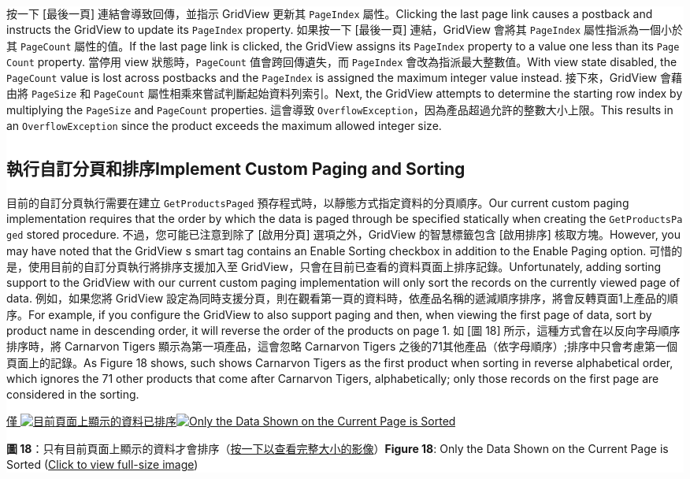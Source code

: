 <span data-ttu-id="e69d7-309">按一下 [最後一頁] 連結會導致回傳，並指示 GridView 更新其 `PageIndex` 屬性。</span><span class="sxs-lookup"><span data-stu-id="e69d7-309">Clicking the last page link causes a postback and instructs the GridView to update its `PageIndex` property.</span></span> <span data-ttu-id="e69d7-310">如果按一下 [最後一頁] 連結，GridView 會將其 `PageIndex` 屬性指派為一個小於其 `PageCount` 屬性的值。</span><span class="sxs-lookup"><span data-stu-id="e69d7-310">If the last page link is clicked, the GridView assigns its `PageIndex` property to a value one less than its `PageCount` property.</span></span> <span data-ttu-id="e69d7-311">當停用 view 狀態時，`PageCount` 值會跨回傳遺失，而 `PageIndex` 會改為指派最大整數值。</span><span class="sxs-lookup"><span data-stu-id="e69d7-311">With view state disabled, the `PageCount` value is lost across postbacks and the `PageIndex` is assigned the maximum integer value instead.</span></span> <span data-ttu-id="e69d7-312">接下來，GridView 會藉由將 `PageSize` 和 `PageCount` 屬性相乘來嘗試判斷起始資料列索引。</span><span class="sxs-lookup"><span data-stu-id="e69d7-312">Next, the GridView attempts to determine the starting row index by multiplying the `PageSize` and `PageCount` properties.</span></span> <span data-ttu-id="e69d7-313">這會導致 `OverflowException`，因為產品超過允許的整數大小上限。</span><span class="sxs-lookup"><span data-stu-id="e69d7-313">This results in an `OverflowException` since the product exceeds the maximum allowed integer size.</span></span>

## <a name="implement-custom-paging-and-sorting"></a><span data-ttu-id="e69d7-314">執行自訂分頁和排序</span><span class="sxs-lookup"><span data-stu-id="e69d7-314">Implement Custom Paging and Sorting</span></span>

<span data-ttu-id="e69d7-315">目前的自訂分頁執行需要在建立 `GetProductsPaged` 預存程式時，以靜態方式指定資料的分頁順序。</span><span class="sxs-lookup"><span data-stu-id="e69d7-315">Our current custom paging implementation requires that the order by which the data is paged through be specified statically when creating the `GetProductsPaged` stored procedure.</span></span> <span data-ttu-id="e69d7-316">不過，您可能已注意到除了 [啟用分頁] 選項之外，GridView 的智慧標籤包含 [啟用排序] 核取方塊。</span><span class="sxs-lookup"><span data-stu-id="e69d7-316">However, you may have noted that the GridView s smart tag contains an Enable Sorting checkbox in addition to the Enable Paging option.</span></span> <span data-ttu-id="e69d7-317">可惜的是，使用目前的自訂分頁執行將排序支援加入至 GridView，只會在目前已查看的資料頁面上排序記錄。</span><span class="sxs-lookup"><span data-stu-id="e69d7-317">Unfortunately, adding sorting support to the GridView with our current custom paging implementation will only sort the records on the currently viewed page of data.</span></span> <span data-ttu-id="e69d7-318">例如，如果您將 GridView 設定為同時支援分頁，則在觀看第一頁的資料時，依產品名稱的遞減順序排序，將會反轉頁面1上產品的順序。</span><span class="sxs-lookup"><span data-stu-id="e69d7-318">For example, if you configure the GridView to also support paging and then, when viewing the first page of data, sort by product name in descending order, it will reverse the order of the products on page 1.</span></span> <span data-ttu-id="e69d7-319">如 [圖 18] 所示，這種方式會在以反向字母順序排序時，將 Carnarvon Tigers 顯示為第一項產品，這會忽略 Carnarvon Tigers 之後的71其他產品（依字母順序）;排序中只會考慮第一個頁面上的記錄。</span><span class="sxs-lookup"><span data-stu-id="e69d7-319">As Figure 18 shows, such shows Carnarvon Tigers as the first product when sorting in reverse alphabetical order, which ignores the 71 other products that come after Carnarvon Tigers, alphabetically; only those records on the first page are considered in the sorting.</span></span>

<span data-ttu-id="e69d7-320">[僅 ![目前頁面上顯示的資料已排序](efficiently-paging-through-large-amounts-of-data-cs/_static/image23.png)](efficiently-paging-through-large-amounts-of-data-cs/_static/image22.png)</span><span class="sxs-lookup"><span data-stu-id="e69d7-320">[![Only the Data Shown on the Current Page is Sorted](efficiently-paging-through-large-amounts-of-data-cs/_static/image23.png)](efficiently-paging-through-large-amounts-of-data-cs/_static/image22.png)</span></span>

<span data-ttu-id="e69d7-321">**圖 18**：只有目前頁面上顯示的資料才會排序（[按一下以查看完整大小的影像](efficiently-paging-through-large-amounts-of-data-cs/_static/image24.png)）</span><span class="sxs-lookup"><span data-stu-id="e69d7-321">**Figure 18**: Only the Data Shown on the Current Page is Sorted ([Click to view full-size image](efficiently-paging-through-large-amounts-of-data-cs/_static/image24.png))</span></span>
